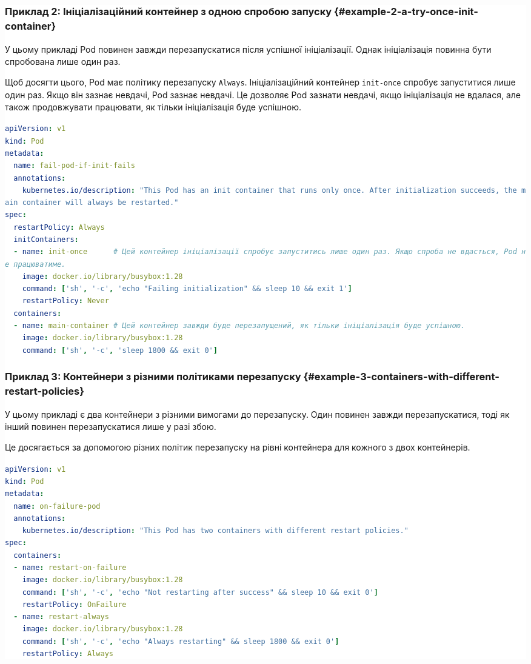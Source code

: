 ### Приклад 2: Ініціалізаційний контейнер з одною спробою запуску {#example-2-a-try-once-init-container}

У цьому прикладі Pod повинен завжди перезапускатися після успішної ініціалізації. Однак ініціалізація повинна бути спробована лише один раз.

Щоб досягти цього, Pod має політику перезапуску `Always`. Ініціалізаційний контейнер `init-once` спробує запуститися лише один раз. Якщо він зазнає невдачі, Pod зазнає невдачі. Це дозволяє Pod зазнати невдачі, якщо ініціалізація не вдалася, але також продовжувати працювати, як тільки ініціалізація буде успішною.

```yaml
apiVersion: v1
kind: Pod
metadata:
  name: fail-pod-if-init-fails
  annotations:
    kubernetes.io/description: "This Pod has an init container that runs only once. After initialization succeeds, the main container will always be restarted."
spec:
  restartPolicy: Always
  initContainers:
  - name: init-once      # Цей контейнер ініціалізації спробує запуститись лише один раз. Якщо спроба не вдасться, Pod не працюватиме.
    image: docker.io/library/busybox:1.28
    command: ['sh', '-c', 'echo "Failing initialization" && sleep 10 && exit 1']
    restartPolicy: Never
  containers:
  - name: main-container # Цей контейнер завжди буде перезапущений, як тільки ініціалізація буде успішною.
    image: docker.io/library/busybox:1.28
    command: ['sh', '-c', 'sleep 1800 && exit 0']
```

### Приклад 3: Контейнери з різними політиками перезапуску {#example-3-containers-with-different-restart-policies}

У цьому прикладі є два контейнери з різними вимогами до перезапуску. Один повинен завжди перезапускатися, тоді як інший повинен перезапускатися лише у разі збою.

Це досягається за допомогою різних політик перезапуску на рівні контейнера для кожного з двох контейнерів.

```yaml
apiVersion: v1
kind: Pod
metadata:
  name: on-failure-pod
  annotations:
    kubernetes.io/description: "This Pod has two containers with different restart policies."
spec:
  containers:
  - name: restart-on-failure
    image: docker.io/library/busybox:1.28
    command: ['sh', '-c', 'echo "Not restarting after success" && sleep 10 && exit 0']
    restartPolicy: OnFailure
  - name: restart-always
    image: docker.io/library/busybox:1.28
    command: ['sh', '-c', 'echo "Always restarting" && sleep 1800 && exit 0']
    restartPolicy: Always
```
